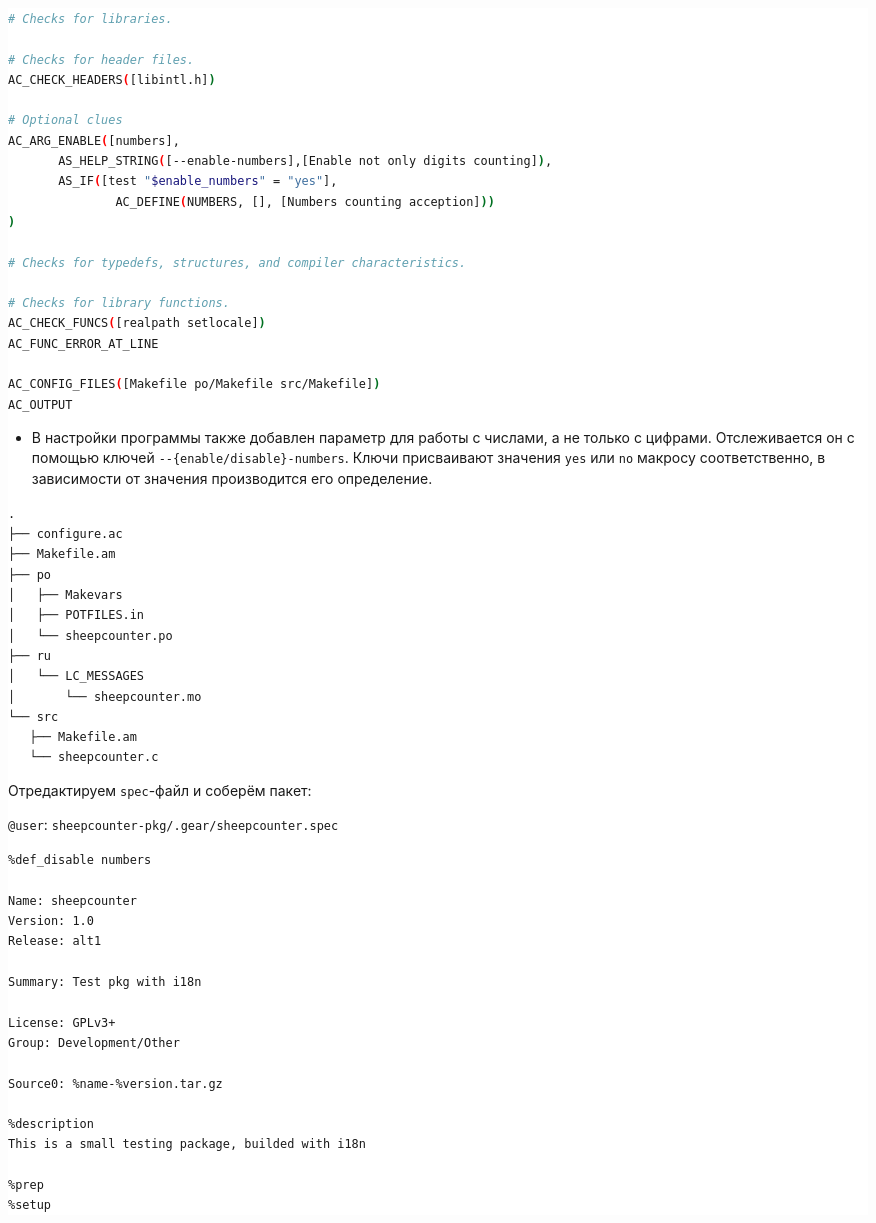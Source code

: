 ```sh
# Checks for libraries.

# Checks for header files.
AC_CHECK_HEADERS([libintl.h])

# Optional clues
AC_ARG_ENABLE([numbers],
       AS_HELP_STRING([--enable-numbers],[Enable not only digits counting]),
       AS_IF([test "$enable_numbers" = "yes"],
               AC_DEFINE(NUMBERS, [], [Numbers counting acception]))
)

# Checks for typedefs, structures, and compiler characteristics.

# Checks for library functions.
AC_CHECK_FUNCS([realpath setlocale])
AC_FUNC_ERROR_AT_LINE

AC_CONFIG_FILES([Makefile po/Makefile src/Makefile])
AC_OUTPUT
```

 + В настройки программы также добавлен параметр для работы с числами, а не только с цифрами. Отслеживается он с помощью ключей `--{enable/disable}-numbers`. Ключи присваивают значения `yes` или `no` макросу соответственно, в зависимости от значения производится его определение.

```
.
├── configure.ac
├── Makefile.am
├── po
│   ├── Makevars
│   ├── POTFILES.in
│   └── sheepcounter.po
├── ru
│   └── LC_MESSAGES
│       └── sheepcounter.mo
└── src
   ├── Makefile.am
   └── sheepcounter.c
```

Отредактируем `spec`-файл и соберём пакет:

`@user`: `sheepcounter-pkg/.gear/sheepcounter.spec`

```spec
%def_disable numbers

Name: sheepcounter
Version: 1.0
Release: alt1

Summary: Test pkg with i18n

License: GPLv3+
Group: Development/Other

Source0: %name-%version.tar.gz

%description
This is a small testing package, builded with i18n

%prep
%setup

```